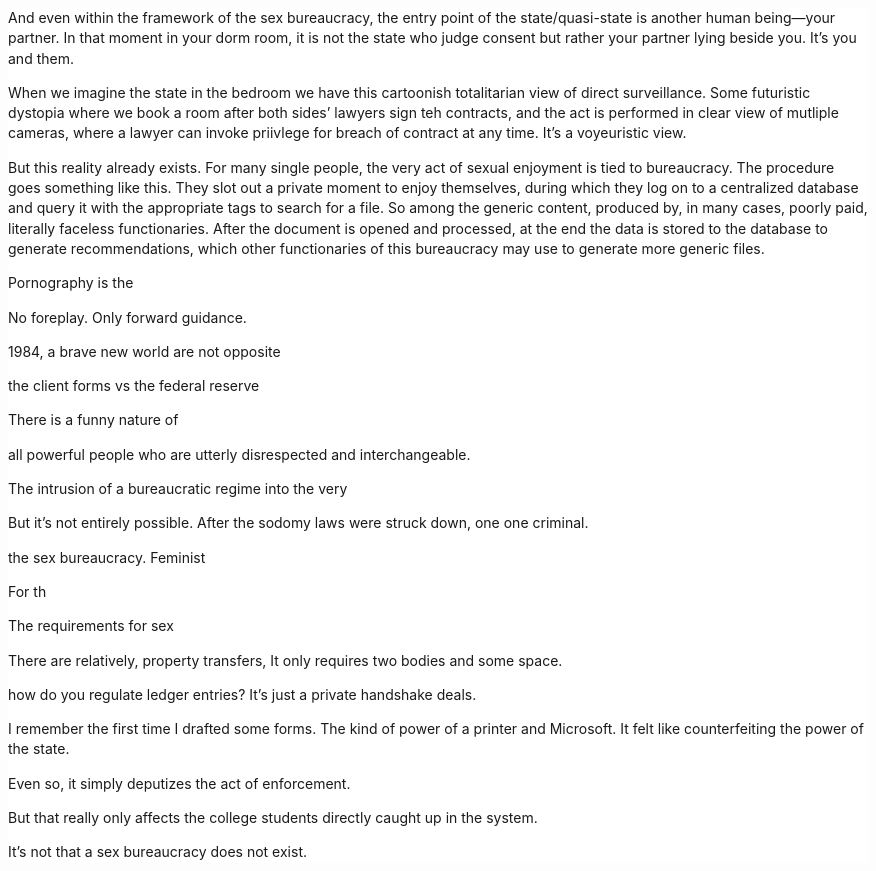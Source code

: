 And even within the framework of the sex bureaucracy, the entry point of the state/quasi-state is another human being—your partner. In that moment in your dorm room, it is not the state who judge consent but rather your partner lying beside you. It’s you and them.

When we imagine the state in the bedroom we have this cartoonish totalitarian view of direct surveillance. Some futuristic dystopia where we book a room after both sides’ lawyers sign teh contracts, and the act is performed in clear view of mutliple cameras, where a lawyer can invoke priivlege for breach of contract at any time. It’s a voyeuristic view.

But this reality already exists. For many single people, the very act of sexual enjoyment is tied to bureaucracy. The procedure goes something like this. They slot out a private moment to enjoy themselves, during which they log on to a centralized database and query it with the appropriate tags to search for a file. So among the generic content, produced by, in many cases, poorly paid, literally faceless functionaries.  After the document is opened and processed, at the end the data is stored to the database to generate recommendations, which other functionaries of this bureaucracy may use to generate more generic files. 



Pornography is the 

No foreplay. Only forward guidance.

1984, a brave new world are not opposite

the client forms vs the federal reserve

There is a funny nature of 

all powerful people who are utterly disrespected and interchangeable.

The intrusion of a bureaucratic regime into the very 



But it’s not entirely possible. After the sodomy laws were struck down, one one criminal.

the sex bureaucracy. Feminist 



For th

The requirements for sex

There are relatively, property transfers,  It only requires two bodies and some space.









how do you regulate ledger entries? It’s just a private handshake deals.

I remember the first time I drafted some forms. The kind of power of a printer and Microsoft. It felt like counterfeiting the power of the state.

Even so, it simply deputizes the act of enforcement.

But that really only affects the college students directly caught up in the system.

It’s not that a sex bureaucracy does not exist. 
